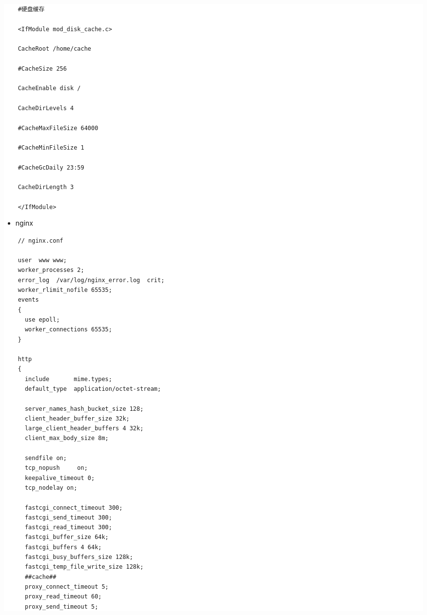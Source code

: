 ```
    #硬盘缓存

    <IfModule mod_disk_cache.c>

    CacheRoot /home/cache

    #CacheSize 256

    CacheEnable disk /

    CacheDirLevels 4

    #CacheMaxFileSize 64000

    #CacheMinFileSize 1

    #CacheGcDaily 23:59

    CacheDirLength 3

    </IfModule>
```

- nginx

```
    // nginx.conf

    user  www www;
    worker_processes 2;
    error_log  /var/log/nginx_error.log  crit;
    worker_rlimit_nofile 65535;
    events
    {
      use epoll;
      worker_connections 65535;
    }

    http
    {
      include       mime.types;
      default_type  application/octet-stream;

      server_names_hash_bucket_size 128;
      client_header_buffer_size 32k;
      large_client_header_buffers 4 32k;
      client_max_body_size 8m;

      sendfile on;
      tcp_nopush     on;
      keepalive_timeout 0;
      tcp_nodelay on;

      fastcgi_connect_timeout 300;
      fastcgi_send_timeout 300;
      fastcgi_read_timeout 300;
      fastcgi_buffer_size 64k;
      fastcgi_buffers 4 64k;
      fastcgi_busy_buffers_size 128k;
      fastcgi_temp_file_write_size 128k;
      ##cache##
      proxy_connect_timeout 5;
      proxy_read_timeout 60;
      proxy_send_timeout 5;
```